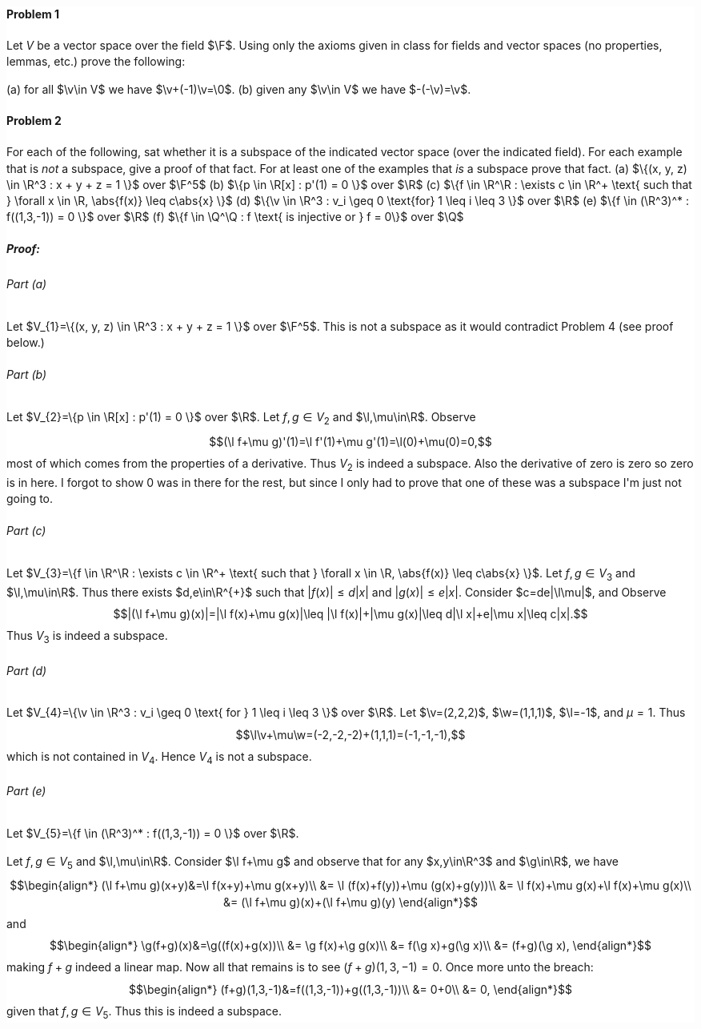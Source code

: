 #### Problem 1
Let $V$ be a vector space over the field $\F$. Using only the axioms given in class for fields and vector spaces (no properties, lemmas, etc.) prove the following:

(a) for all $\v\in V$ we have $\v+(-1)\v=\0$.
(b) given any $\v\in V$ we have $-(-\v)=\v$.

#### Problem 2
For each of the following, sat whether it is a subspace of the indicated vector space (over the indicated field). For each example that is $not$ a subspace, give a proof of that fact. For at least one of the examples that $is$ a subspace prove that fact. 
(a) $\{(x, y, z) \in \R^3 : x + y + z = 1 \}$ over $\F^5$ 
(b) $\{p \in \R[x] : p'(1) = 0 \}$ over $\R$
(c) $\{f \in \R^\R : \exists c \in \R^+ \text{ such that } \forall x \in \R, \abs{f(x)} \leq c\abs{x} \}$
(d) $\{\v \in \R^3 : v_i \geq 0 \text{for} 1 \leq i \leq 3 \}$ over $\R$
(e) $\{f \in (\R^3)^* : f((1,3,-1)) = 0 \}$ over $\R$
(f) $\{f \in \Q^\Q : f \text{ is injective or } f = 0\}$ over $\Q$

##### *Proof:*
###### Part (a)
Let $V_{1}=\{(x, y, z) \in \R^3 : x + y + z = 1 \}$ over $\F^5$.
This is not a subspace as it would contradict Problem 4 (see proof below.)

###### Part (b)
Let $V_{2}=\{p \in \R[x] : p'(1) = 0 \}$ over $\R$.
Let $f,g\in V_{2}$ and $\l,\mu\in\R$. Observe $$(\l f+\mu g)'(1)=\l f'(1)+\mu g'(1)=\l(0)+\mu(0)=0,$$most of which comes from the properties of a derivative. Thus $V_{2}$ is indeed a subspace. Also the derivative of zero is zero so zero is in here. I forgot to show $0$ was in there for the rest, but since I only had to prove that one of these was a subspace I'm just not going to.

###### Part (c)
Let $V_{3}=\{f \in \R^\R : \exists c \in \R^+ \text{ such that } \forall x \in \R, \abs{f(x)} \leq c\abs{x} \}$.
Let $f,g\in V_{3}$ and $\l,\mu\in\R$. Thus there exists $d,e\in\R^{+}$ such that $|f(x)|\leq d|x|$ and $|g(x)|\leq e|x|$. Consider $c=de|\l\mu|$, and Observe $$|(\l f+\mu g)(x)|=|\l f(x)+\mu g(x)|\leq |\l f(x)|+|\mu g(x)|\leq d|\l x|+e|\mu x|\leq c|x|.$$Thus $V_{3}$ is indeed a subspace. 

###### Part (d)
Let $V_{4}=\{\v \in \R^3 : v_i \geq 0 \text{ for } 1 \leq i \leq 3 \}$ over $\R$.
Let $\v=(2,2,2)$, $\w=(1,1,1)$, $\l=-1$, and $\mu=1$. Thus $$\l\v+\mu\w=(-2,-2,-2)+(1,1,1)=(-1,-1,-1),$$which is not contained in $V_{4}$. Hence $V_{4}$ is not a subspace.

###### Part (e)
Let $V_{5}=\{f \in (\R^3)^* : f((1,3,-1)) = 0 \}$ over $\R$.

Let $f,g\in V_{5}$ and $\l,\mu\in\R$. Consider $\l f+\mu g$ and observe that for any $x,y\in\R^3$ and $\g\in\R$, we have $$\begin{align*}
(\l f+\mu g)(x+y)&=\l f(x+y)+\mu g(x+y)\\
&= \l (f(x)+f(y))+\mu (g(x)+g(y))\\
&= \l f(x)+\mu g(x)+\l f(x)+\mu g(x)\\
&= (\l f+\mu g)(x)+(\l f+\mu g)(y)
\end{align*}$$and $$\begin{align*}
\g(f+g)(x)&=\g((f(x)+g(x))\\
&= \g f(x)+\g g(x)\\
&= f(\g x)+g(\g x)\\
&= (f+g)(\g x),
\end{align*}$$making $f+g$ indeed a linear map. Now all that remains is to see $(f+g)(1,3,-1)=0$. Once more unto the breach: $$\begin{align*}
(f+g)(1,3,-1)&=f((1,3,-1))+g((1,3,-1))\\
&= 0+0\\
&= 0,
\end{align*}$$given that $f,g\in V_{5}$. Thus this is indeed a subspace. 
